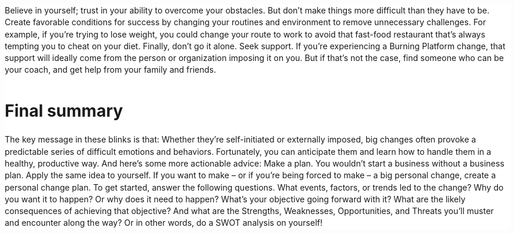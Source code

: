 Believe in yourself; trust in your ability to overcome your obstacles. But don’t make things more difficult than they have to be. Create favorable conditions for success by changing your routines and environment to remove unnecessary challenges. For example, if you’re trying to lose weight, you could change your route to work to avoid that fast-food restaurant that’s always tempting you to cheat on your diet.
Finally, don’t go it alone. Seek support. If you’re experiencing a Burning Platform change, that support will ideally come from the person or organization imposing it on you. But if that’s not the case, find someone who can be your coach, and get help from your family and friends.

# Final summary
The key message in these blinks is that:
Whether they’re self-initiated or externally imposed, big changes often provoke a predictable series of difficult emotions and behaviors. Fortunately, you can anticipate them and learn how to handle them in a healthy, productive way.
And here’s some more actionable advice:
Make a plan.
You wouldn’t start a business without a business plan. Apply the same idea to yourself. If you want to make – or if you’re being forced to make – a big personal change, create a personal change plan. To get started, answer the following questions. What events, factors, or trends led to the change? Why do you want it to happen? Or why does it need to happen? What’s your objective going forward with it? What are the likely consequences of achieving that objective? And what are the Strengths, Weaknesses, Opportunities, and Threats you’ll muster and encounter along the way? Or in other words, do a SWOT analysis on yourself!

